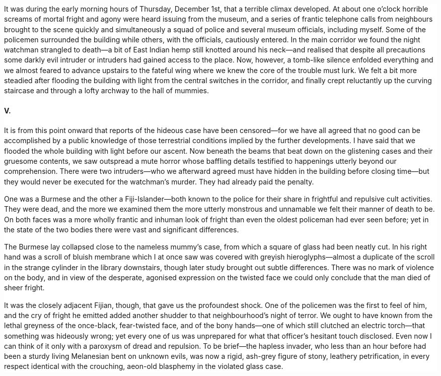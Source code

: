 It was during the early morning hours of
Thursday, December 1st, that a terrible climax developed. At about one
o’clock horrible screams of mortal fright and agony were heard issuing
from the museum, and a series of frantic telephone calls from neighbours
brought to the scene quickly and simultaneously a squad of police and
several museum officials, including myself. Some of the policemen
surrounded the building while others, with the officials, cautiously
entered. In the main corridor we found the night watchman strangled to
death—a bit of East Indian hemp still knotted around his neck—and
realised that despite all precautions some darkly evil intruder or
intruders had gained access to the place. Now, however, a tomb-like
silence enfolded everything and we almost feared to advance upstairs to
the fateful wing where we knew the core of the trouble must lurk. We
felt a bit more steadied after flooding the building with light from the
central switches in the corridor, and finally crept reluctantly up the
curving staircase and through a lofty archway to the hall of mummies.

#### V.

It is from this point onward that reports of
the hideous case have been censored—for we have all agreed that no good
can be accomplished by a public knowledge of those terrestrial
conditions implied by the further developments. I have said that we
flooded the whole building with light before our ascent. Now beneath the
beams that beat down on the glistening cases and their gruesome
contents, we saw outspread a mute horror whose baffling details
testified to happenings utterly beyond our comprehension. There were two
intruders—who we afterward agreed must have hidden in the building
before closing time—but they would never be executed for the watchman’s
murder. They had already paid the penalty.

One was a Burmese and the other a
Fiji-Islander—both known to the police for their share in frightful and
repulsive cult activities. They were dead, and the more we examined them
the more utterly monstrous and unnamable we felt their manner of death
to be. On both faces was a more wholly frantic and inhuman look of
fright than even the oldest policeman had ever seen before; yet in the
state of the two bodies there were vast and significant differences.

The Burmese lay collapsed close to the
nameless mummy’s case, from which a square of glass had been neatly cut.
In his right hand was a scroll of bluish membrane which I at once saw
was covered with greyish hieroglyphs—almost a duplicate of the scroll in
the strange cylinder in the library downstairs, though later study
brought out subtle differences. There was no mark of violence on the
body, and in view of the desperate, agonised expression on the twisted
face we could only conclude that the man died of sheer fright.

It was the closely adjacent Fijian, though,
that gave us the profoundest shock. One of the policemen was the first
to feel of him, and the cry of fright he emitted added another shudder
to that neighbourhood’s night of terror. We ought to have known from the
lethal greyness of the once-black, fear-twisted face, and of the bony
hands—one of which still clutched an electric torch—that something was
hideously wrong; yet every one of us was unprepared for what that
officer’s hesitant touch disclosed. Even now I can think of it only with
a paroxysm of dread and repulsion. To be brief—the hapless invader, who
less than an hour before had been a sturdy living Melanesian bent on
unknown evils, was now a rigid, ash-grey figure of stony, leathery
petrification, in every respect identical with the crouching, aeon-old
blasphemy in the violated glass case.
